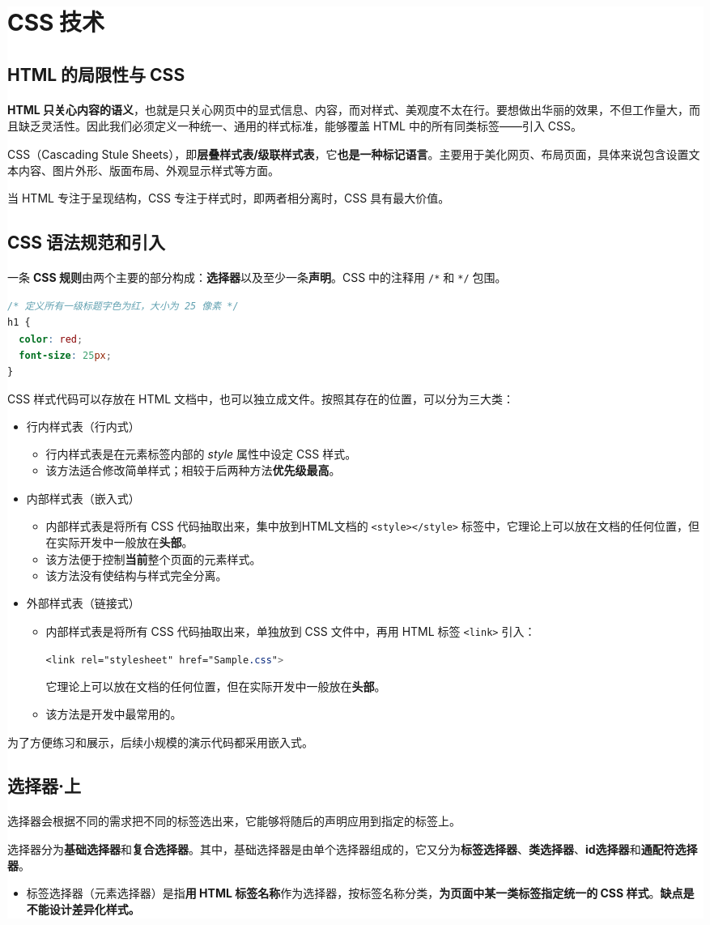 # CSS 技术

## HTML 的局限性与 CSS

**HTML 只关心内容的语义**，也就是只关心网页中的显式信息、内容，而对样式、美观度不太在行。要想做出华丽的效果，不但工作量大，而且缺乏灵活性。因此我们必须定义一种统一、通用的样式标准，能够覆盖 HTML 中的所有同类标签——引入 CSS。

CSS（Cascading Stule Sheets），即**层叠样式表/级联样式表**，它**也是一种标记语言**。主要用于美化网页、布局页面，具体来说包含设置文本内容、图片外形、版面布局、外观显示样式等方面。

当 HTML 专注于呈现结构，CSS 专注于样式时，即两者相分离时，CSS 具有最大价值。

## CSS 语法规范和引入

一条 **CSS 规则**由两个主要的部分构成：**选择器**以及至少一条**声明**。CSS 中的注释用 `/*` 和 `*/` 包围。

```css
/* 定义所有一级标题字色为红，大小为 25 像素 */
h1 {
  color: red;
  font-size: 25px;
}
```

CSS 样式代码可以存放在 HTML 文档中，也可以独立成文件。按照其存在的位置，可以分为三大类：

- 行内样式表（行内式）
  - 行内样式表是在元素标签内部的 _style_ 属性中设定 CSS 样式。
  - 该方法适合修改简单样式；相较于后两种方法**优先级最高**。
- 内部样式表（嵌入式）
  - 内部样式表是将所有 CSS 代码抽取出来，集中放到HTML文档的 `<style></style>` 标签中，它理论上可以放在文档的任何位置，但在实际开发中一般放在**头部**。
  - 该方法便于控制**当前**整个页面的元素样式。
  - 该方法没有使结构与样式完全分离。
- 外部样式表（链接式）

  - 内部样式表是将所有 CSS 代码抽取出来，单独放到 CSS 文件中，再用 HTML 标签 `<link>` 引入：

    ```css
    <link rel="stylesheet" href="Sample.css">
    ```

    它理论上可以放在文档的任何位置，但在实际开发中一般放在**头部**。

  - 该方法是开发中最常用的。

为了方便练习和展示，后续小规模的演示代码都采用嵌入式。

## 选择器·上

选择器会根据不同的需求把不同的标签选出来，它能够将随后的声明应用到指定的标签上。

选择器分为**基础选择器**和**复合选择器**。其中，基础选择器是由单个选择器组成的，它又分为**标签选择器**、**类选择器**、**id选择器**和**通配符选择器**。

- 标签选择器（元素选择器）是指**用 HTML 标签名称**作为选择器，按标签名称分类，**为页面中某一类标签指定统一的 CSS 样式**。**缺点是不能设计差异化样式。**
